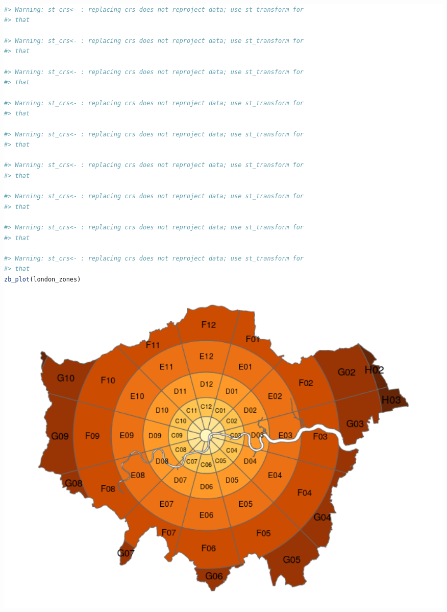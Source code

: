 ``` r
#> Warning: st_crs<- : replacing crs does not reproject data; use st_transform for
#> that

#> Warning: st_crs<- : replacing crs does not reproject data; use st_transform for
#> that

#> Warning: st_crs<- : replacing crs does not reproject data; use st_transform for
#> that

#> Warning: st_crs<- : replacing crs does not reproject data; use st_transform for
#> that

#> Warning: st_crs<- : replacing crs does not reproject data; use st_transform for
#> that

#> Warning: st_crs<- : replacing crs does not reproject data; use st_transform for
#> that

#> Warning: st_crs<- : replacing crs does not reproject data; use st_transform for
#> that

#> Warning: st_crs<- : replacing crs does not reproject data; use st_transform for
#> that

#> Warning: st_crs<- : replacing crs does not reproject data; use st_transform for
#> that
zb_plot(london_zones)
```

<img src="man/figures/README-unnamed-chunk-4-1.png" width="100%" />
